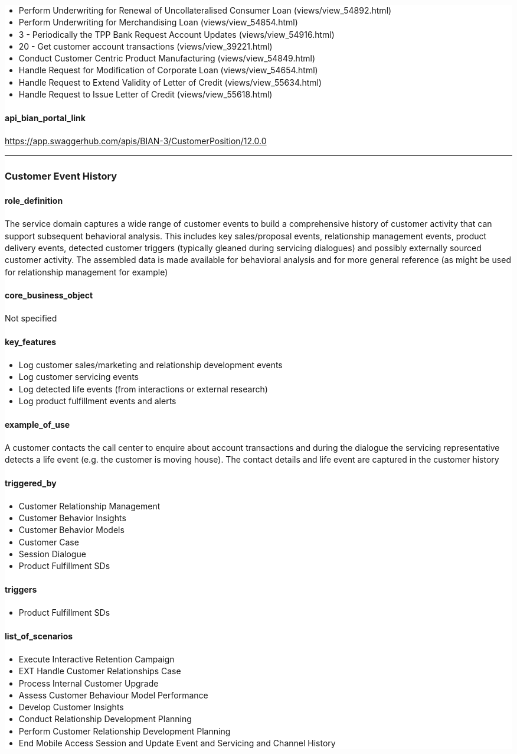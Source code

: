- Perform Underwriting for Renewal of Uncollateralised Consumer Loan (views/view_54892.html)
- Perform Underwriting for Merchandising Loan (views/view_54854.html)
- 3 - Periodically the TPP Bank Request Account Updates (views/view_54916.html)
- 20 - Get customer account transactions (views/view_39221.html)
- Conduct Customer Centric Product Manufacturing (views/view_54849.html)
- Handle Request for Modification of Corporate Loan (views/view_54654.html)
- Handle Request to Extend Validity of Letter of Credit (views/view_55634.html)
- Handle Request to Issue Letter of Credit (views/view_55618.html)

#### api_bian_portal_link
https://app.swaggerhub.com/apis/BIAN-3/CustomerPosition/12.0.0

---

### Customer Event History

#### role_definition
The service domain captures a wide range of customer events to build a comprehensive history of customer activity that can support subsequent behavioral analysis. This includes key sales/proposal events, relationship management events, product delivery events, detected customer triggers (typically gleaned during servicing dialogues) and possibly externally sourced customer activity. The assembled data is made available for behavioral analysis and for more general reference (as might be used for relationship management for example)

#### core_business_object
Not specified

#### key_features
- Log customer sales/marketing and relationship development events
- Log customer servicing events
- Log detected life events (from interactions or external research)
- Log product fulfillment events and alerts

#### example_of_use
A customer contacts the call center to enquire about account transactions and during the dialogue the servicing representative detects a life event (e.g. the customer is moving house). The contact details and life event are captured in the customer history

#### triggered_by
- Customer Relationship Management
- Customer Behavior Insights
- Customer Behavior Models
- Customer Case
- Session Dialogue
- Product Fulfillment SDs

#### triggers
- Product Fulfillment SDs

#### list_of_scenarios
- Execute Interactive Retention Campaign
- EXT Handle Customer Relationships Case
- Process Internal Customer Upgrade
- Assess Customer Behaviour Model Performance
- Develop Customer Insights
- Conduct Relationship Development Planning
- Perform Customer Relationship Development Planning
- End Mobile Access Session and Update Event and Servicing and Channel History
